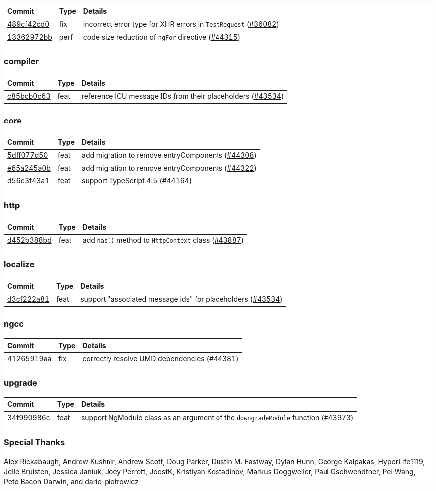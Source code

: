 | Commit | Type | Details |
|:---    |:---  |:---     |
| [489cf42cd0](https://github.com/angular/angular/commit/489cf42cd07ac2b549ea958127590b30f1b3d28f) | fix  | incorrect error type for XHR errors in `TestRequest` \([#36082](https://github.com/angular/angular/pull/36082)\) |
| [13362972bb](https://github.com/angular/angular/commit/13362972bb5dae606889c06ff7718502057b6b9c) | perf | code size reduction of `ngFor` directive \([#44315](https://github.com/angular/angular/pull/44315)\) |

### compiler

| Commit | Type | Details |
|:---    |:---  |:---     |
| [c85bcb0c63](https://github.com/angular/angular/commit/c85bcb0c636d65706541d44be62694720f12ad9e) | feat | reference ICU message IDs from their placeholders \([#43534](https://github.com/angular/angular/pull/43534)\) |

### core

| Commit | Type | Details |
|:---    |:---  |:---     |
| [5dff077d50](https://github.com/angular/angular/commit/5dff077d505da60ddead9f2ff2ddaaaea6feeb4a) | feat | add migration to remove entryComponents \([#44308](https://github.com/angular/angular/pull/44308)\) |
| [e65a245a0b](https://github.com/angular/angular/commit/e65a245a0b67c67f08a29f8c3ac2e3e7e824a029) | feat | add migration to remove entryComponents \([#44322](https://github.com/angular/angular/pull/44322)\) |
| [d56e3f43a1](https://github.com/angular/angular/commit/d56e3f43a1f3ca5004d2c5413167737cff7d936f) | feat | support TypeScript 4.5 \([#44164](https://github.com/angular/angular/pull/44164)\) |

### http

| Commit | Type | Details |
|:---    |:---  |:---     |
| [d452b388bd](https://github.com/angular/angular/commit/d452b388bdc0d661f41ab382f5e7ac998b0f9915) | feat | add `has()` method to `HttpContext` class \([#43887](https://github.com/angular/angular/pull/43887)\) |

### localize

| Commit | Type | Details |
|:---    |:---  |:---     |
| [d3cf222a81](https://github.com/angular/angular/commit/d3cf222a8193bc7ccd9e7ce886846d1f79131627) | feat | support "associated message ids" for placeholders \([#43534](https://github.com/angular/angular/pull/43534)\) |

### ngcc

| Commit | Type | Details |
|:---    |:---  |:---     |
| [41265919aa](https://github.com/angular/angular/commit/41265919aa90415911169057ef016e2f9b78aafd) | fix  | correctly resolve UMD dependencies \([#44381](https://github.com/angular/angular/pull/44381)\) |

### upgrade

| Commit | Type | Details |
|:---    |:---  |:---     |
| [34f990986c](https://github.com/angular/angular/commit/34f990986cade3ce6b355354d1e2f6e5ec2f18ec) | feat | support NgModule class as an argument of the `downgradeModule` function \([#43973](https://github.com/angular/angular/pull/43973)\) |

### Special Thanks

Alex Rickabaugh, Andrew Kushnir, Andrew Scott, Doug Parker, Dustin M. Eastway, Dylan Hunn, George Kalpakas, HyperLife1119, Jelle Bruisten, Jessica Janiuk, Joey Perrott, JoostK, Kristiyan Kostadinov, Markus Doggweiler, Paul Gschwendtner, Pei Wang, Pete Bacon Darwin, and dario-piotrowicz
